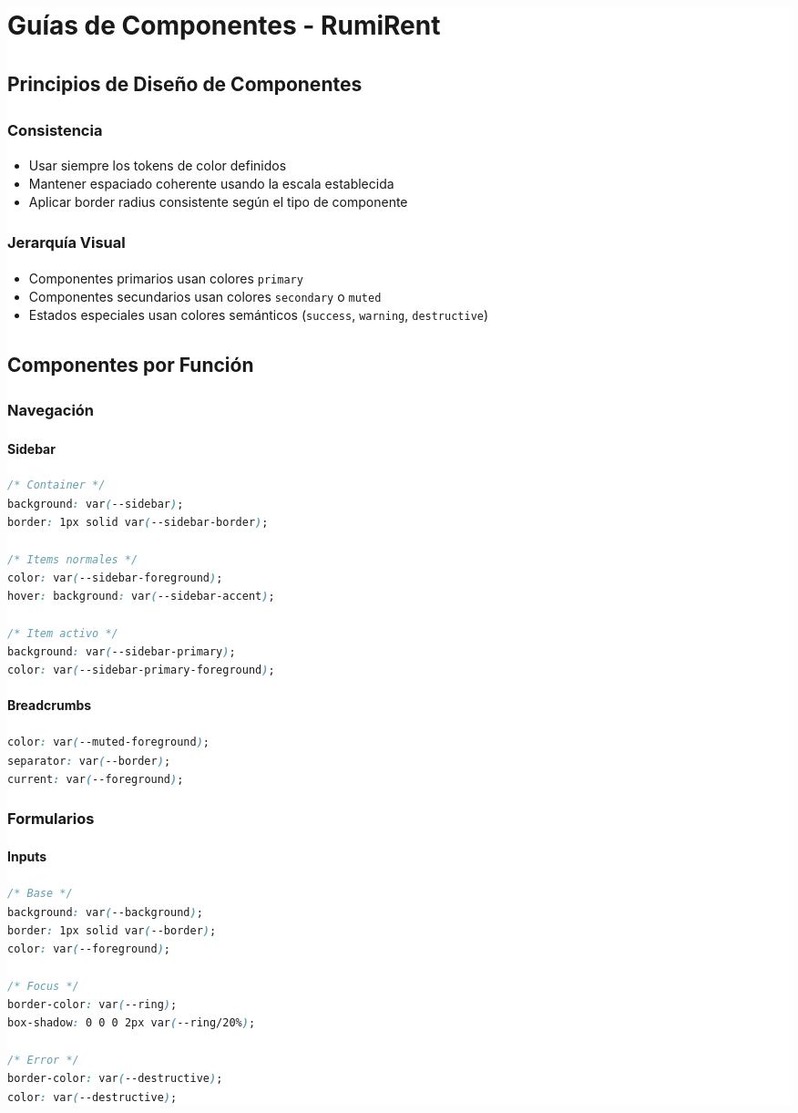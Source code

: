 # Guías de Componentes - RumiRent

## Principios de Diseño de Componentes

### Consistencia
- Usar siempre los tokens de color definidos
- Mantener espaciado coherente usando la escala establecida
- Aplicar border radius consistente según el tipo de componente

### Jerarquía Visual
- Componentes primarios usan colores `primary`
- Componentes secundarios usan colores `secondary` o `muted`
- Estados especiales usan colores semánticos (`success`, `warning`, `destructive`)

## Componentes por Función

### Navegación

#### Sidebar
```css
/* Container */
background: var(--sidebar);
border: 1px solid var(--sidebar-border);

/* Items normales */
color: var(--sidebar-foreground);
hover: background: var(--sidebar-accent);

/* Item activo */
background: var(--sidebar-primary);
color: var(--sidebar-primary-foreground);
```

#### Breadcrumbs
```css
color: var(--muted-foreground);
separator: var(--border);
current: var(--foreground);
```

### Formularios

#### Inputs
```css
/* Base */
background: var(--background);
border: 1px solid var(--border);
color: var(--foreground);

/* Focus */
border-color: var(--ring);
box-shadow: 0 0 0 2px var(--ring/20%);

/* Error */
border-color: var(--destructive);
color: var(--destructive);
```
